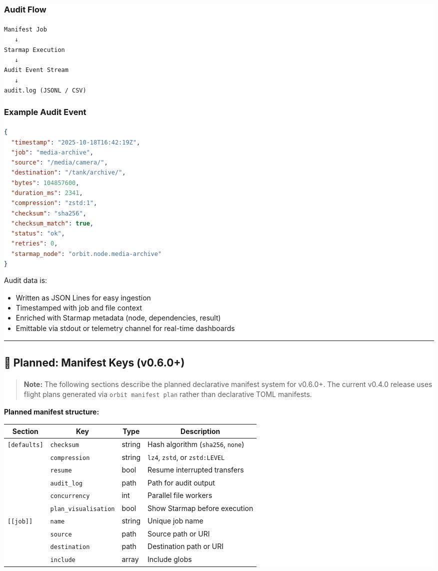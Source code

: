 ### Audit Flow

```
Manifest Job
   ↓
Starmap Execution
   ↓
Audit Event Stream
   ↓
audit.log (JSONL / CSV)
```

### Example Audit Event

```json
{
  "timestamp": "2025-10-18T16:42:19Z",
  "job": "media-archive",
  "source": "/media/camera/",
  "destination": "/tank/archive/",
  "bytes": 104857600,
  "duration_ms": 2341,
  "compression": "zstd:1",
  "checksum": "sha256",
  "checksum_match": true,
  "status": "ok",
  "retries": 0,
  "starmap_node": "orbit.node.media-archive"
}
```

Audit data is:
- Written as JSON Lines for easy ingestion  
- Timestamped with job and file context  
- Enriched with Starmap metadata (node, dependencies, result)  
- Emittable via stdout or telemetry channel for real-time dashboards  

---

## 🧰 Planned: Manifest Keys (v0.6.0+)

> **Note:** The following sections describe the planned declarative manifest system for v0.6.0+. The current v0.4.0 release uses flight plans generated via `orbit manifest plan` rather than declarative TOML manifests.

**Planned manifest structure:**

| Section | Key | Type | Description |
|----------|-----|------|-------------|
| `[defaults]` | `checksum` | string | Hash algorithm (`sha256`, `none`) |
|  | `compression` | string | `lz4`, `zstd`, or `zstd:LEVEL` |
|  | `resume` | bool | Resume interrupted transfers |
|  | `audit_log` | path | Path for audit output |
|  | `concurrency` | int | Parallel file workers |
|  | `plan_visualisation` | bool | Show Starmap before execution |
| `[[job]]` | `name` | string | Unique job name |
|  | `source` | path | Source path or URI |
|  | `destination` | path | Destination path or URI |
|  | `include` | array | Include globs |